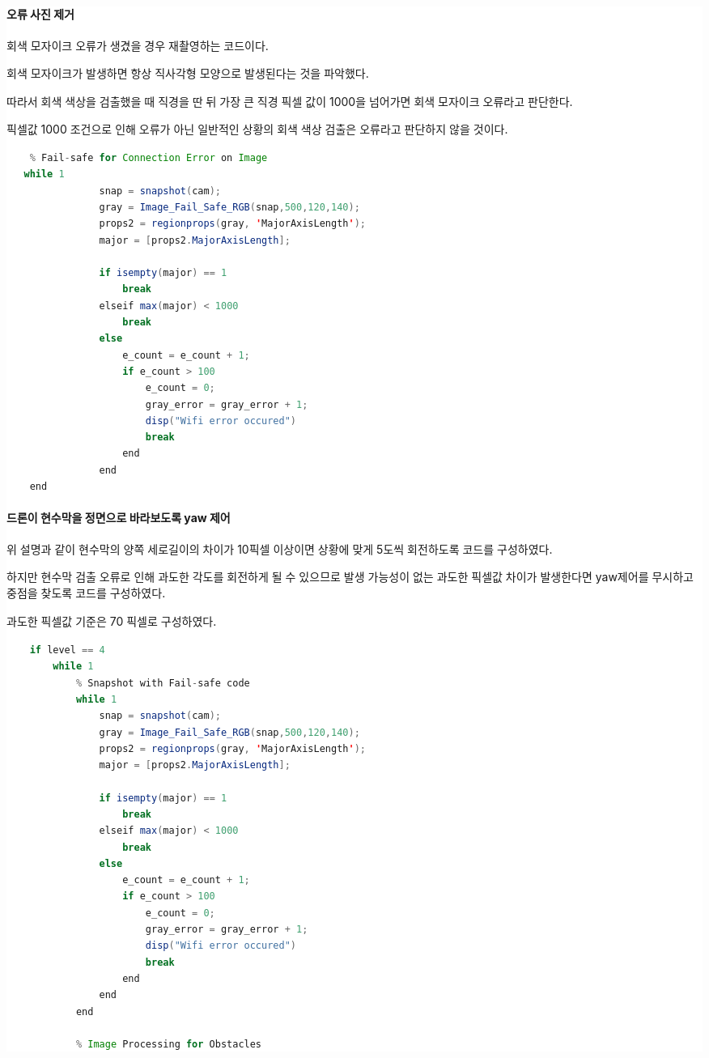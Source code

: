 #### 오류 사진 제거

회색 모자이크 오류가 생겼을 경우 재촬영하는 코드이다.

회색 모자이크가 발생하면 항상 직사각형 모양으로 발생된다는 것을 파악했다.

따라서 회색 색상을 검출했을 때 직경을 딴 뒤 가장 큰 직경 픽셀 값이 1000을 넘어가면 회색 모자이크 오류라고 판단한다.

픽셀값 1000 조건으로 인해 오류가 아닌 일반적인 상황의 회색 색상 검출은 오류라고 판단하지 않을 것이다.

```java
    % Fail-safe for Connection Error on Image
   while 1
                snap = snapshot(cam);
                gray = Image_Fail_Safe_RGB(snap,500,120,140);
                props2 = regionprops(gray, 'MajorAxisLength');
                major = [props2.MajorAxisLength];

                if isempty(major) == 1
                    break
                elseif max(major) < 1000
                    break
                else
                    e_count = e_count + 1;
                    if e_count > 100
                        e_count = 0;
                        gray_error = gray_error + 1;
                        disp("Wifi error occured")
                        break
                    end
                end
    end
```

#### 드론이 현수막을 정면으로 바라보도록 yaw 제어

위 설명과 같이 현수막의 양쪽 세로길이의 차이가 10픽셀 이상이면 상황에 맞게 5도씩 회전하도록 코드를 구성하였다.

하지만 현수막 검출 오류로 인해 과도한 각도를 회전하게 될 수 있으므로 발생 가능성이 없는 과도한 픽셀값 차이가 발생한다면 yaw제어를 무시하고 중점을 찾도록 코드를 구성하였다.

과도한 픽셀값 기준은 70 픽셀로 구성하였다.

```java
    if level == 4
        while 1
            % Snapshot with Fail-safe code
            while 1
                snap = snapshot(cam);
                gray = Image_Fail_Safe_RGB(snap,500,120,140);
                props2 = regionprops(gray, 'MajorAxisLength');
                major = [props2.MajorAxisLength];

                if isempty(major) == 1
                    break
                elseif max(major) < 1000
                    break
                else
                    e_count = e_count + 1;
                    if e_count > 100
                        e_count = 0;
                        gray_error = gray_error + 1;
                        disp("Wifi error occured")
                        break
                    end
                end
            end
            
            % Image Processing for Obstacles
```